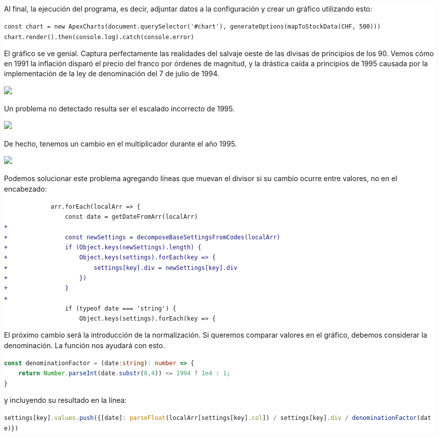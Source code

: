 Al final, la ejecución del programa, es decir, adjuntar datos a la configuración y crear un gráfico utilizando esto:

```
const chart = new ApexCharts(document.querySelector('#chart'), generateOptions(mapToStockData(CHF, 500)))
chart.render().then(console.log).catch(console.error)
```

El gráfico se ve genial. Captura perfectamente las realidades del salvaje oeste de las divisas de principios de los 90. Vemos cómo en 1991 la inflación disparó el precio del franco por órdenes de magnitud, y la drástica caída a principios de 1995 causada por la implementación de la ley de denominación del 7 de julio de 1994.

![](http://localhost:8484/79297982-53d5-4631-80ce-233139e5e437.avifchf18graph.png)

Un problema no detectado resulta ser el escalado incorrecto de 1995.

![](http://localhost:8484/ec2b3b0d-9f59-42a9-8a1d-a15d417333f6.avifchf19chart.png)

De hecho, tenemos un cambio en el multiplicador durante el año 1995.

![](http://localhost:8484/49771fae-248f-44fe-a307-bc25574964da.avifchf20chart.png)

Podemos solucionar este problema agregando líneas que muevan el divisor si su cambio ocurre entre valores, no en el encabezado:

```diff
             arr.forEach(localArr => {
                 const date = getDateFromArr(localArr)
+
+                const newSettings = decomposeBaseSettingsFromCodes(localArr)
+                if (Object.keys(newSettings).length) {
+                    Object.keys(settings).forEach(key => {
+                        settings[key].div = newSettings[key].div
+                    })
+                }
+
                 if (typeof date === 'string') {
                     Object.keys(settings).forEach(key => {
```

El próximo cambio será la introducción de la normalización. Si queremos comparar valores en el gráfico, debemos considerar la denominación. La función nos ayudará con esto.

```ts
const denominationFactor = (date:string): number => {
    return Number.parseInt(date.substr(0,4)) <= 1994 ? 1e4 : 1;
}
```

y incluyendo su resultado en la línea:

```ts
settings[key].values.push({[date]: parseFloat(localArr[settings[key].col]) / settings[key].div / denominationFactor(date)})
```


  [key: string]: {
  [key: string]: {